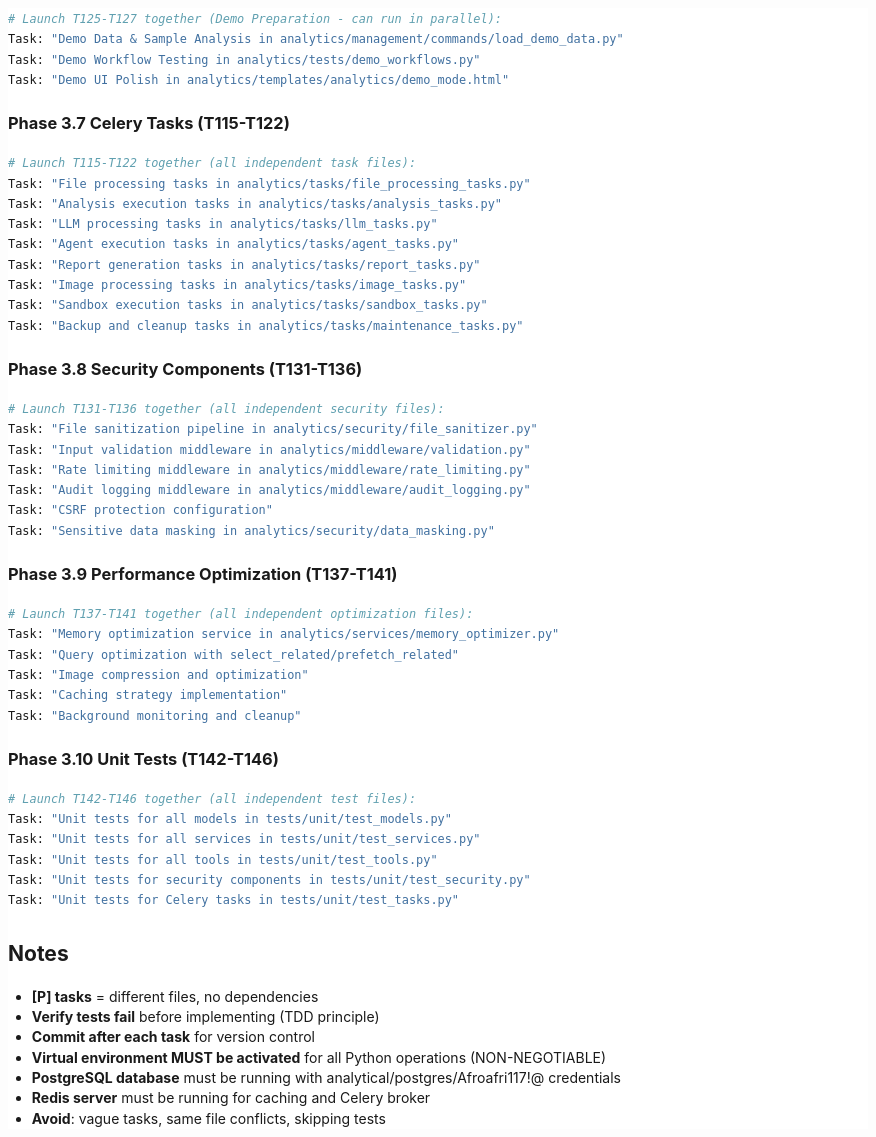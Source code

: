 ```bash
# Launch T125-T127 together (Demo Preparation - can run in parallel):
Task: "Demo Data & Sample Analysis in analytics/management/commands/load_demo_data.py"
Task: "Demo Workflow Testing in analytics/tests/demo_workflows.py"
Task: "Demo UI Polish in analytics/templates/analytics/demo_mode.html"
```

### Phase 3.7 Celery Tasks (T115-T122)
```bash
# Launch T115-T122 together (all independent task files):
Task: "File processing tasks in analytics/tasks/file_processing_tasks.py"
Task: "Analysis execution tasks in analytics/tasks/analysis_tasks.py"
Task: "LLM processing tasks in analytics/tasks/llm_tasks.py"
Task: "Agent execution tasks in analytics/tasks/agent_tasks.py"
Task: "Report generation tasks in analytics/tasks/report_tasks.py"
Task: "Image processing tasks in analytics/tasks/image_tasks.py"
Task: "Sandbox execution tasks in analytics/tasks/sandbox_tasks.py"
Task: "Backup and cleanup tasks in analytics/tasks/maintenance_tasks.py"
```

### Phase 3.8 Security Components (T131-T136)
```bash
# Launch T131-T136 together (all independent security files):
Task: "File sanitization pipeline in analytics/security/file_sanitizer.py"
Task: "Input validation middleware in analytics/middleware/validation.py"
Task: "Rate limiting middleware in analytics/middleware/rate_limiting.py"
Task: "Audit logging middleware in analytics/middleware/audit_logging.py"
Task: "CSRF protection configuration"
Task: "Sensitive data masking in analytics/security/data_masking.py"
```

### Phase 3.9 Performance Optimization (T137-T141)
```bash
# Launch T137-T141 together (all independent optimization files):
Task: "Memory optimization service in analytics/services/memory_optimizer.py"
Task: "Query optimization with select_related/prefetch_related"
Task: "Image compression and optimization"
Task: "Caching strategy implementation"
Task: "Background monitoring and cleanup"
```

### Phase 3.10 Unit Tests (T142-T146)
```bash
# Launch T142-T146 together (all independent test files):
Task: "Unit tests for all models in tests/unit/test_models.py"
Task: "Unit tests for all services in tests/unit/test_services.py"
Task: "Unit tests for all tools in tests/unit/test_tools.py"
Task: "Unit tests for security components in tests/unit/test_security.py"
Task: "Unit tests for Celery tasks in tests/unit/test_tasks.py"
```

## Notes
- **[P] tasks** = different files, no dependencies
- **Verify tests fail** before implementing (TDD principle)
- **Commit after each task** for version control
- **Virtual environment MUST be activated** for all Python operations (NON-NEGOTIABLE)
- **PostgreSQL database** must be running with analytical/postgres/Afroafri117!@ credentials
- **Redis server** must be running for caching and Celery broker
- **Avoid**: vague tasks, same file conflicts, skipping tests
